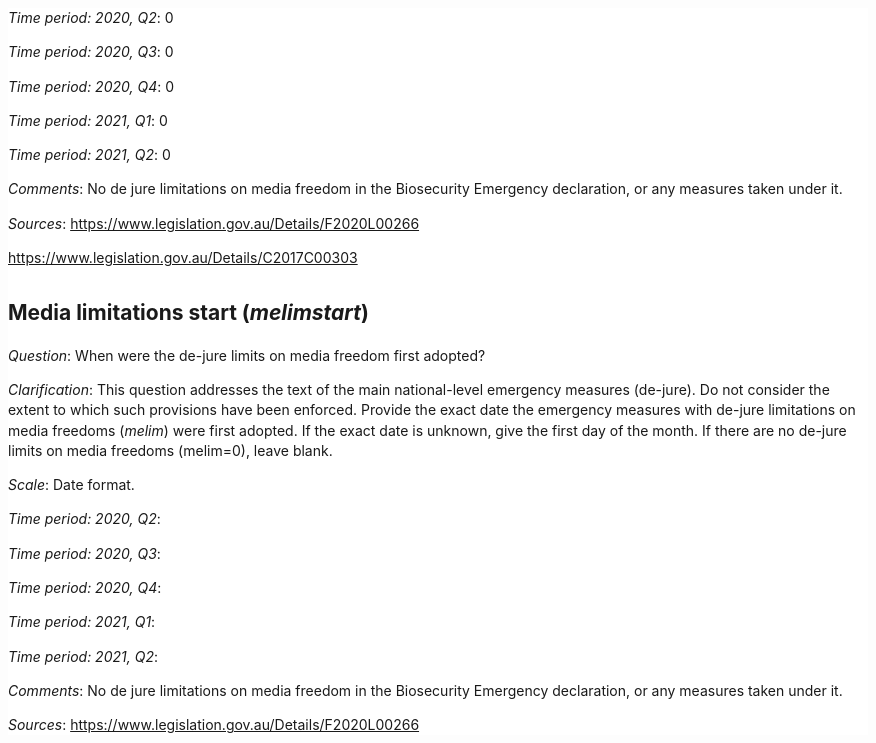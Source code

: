  
*Time period: 2020, Q2*: 0

 
*Time period: 2020, Q3*: 0

 
*Time period: 2020, Q4*: 0

 
*Time period: 2021, Q1*: 0

 
*Time period: 2021, Q2*: 0

 

*Comments*:
 No de jure limitations on media freedom in the Biosecurity Emergency declaration, or any measures taken under it. 

*Sources*:
 https://www.legislation.gov.au/Details/F2020L00266

https://www.legislation.gov.au/Details/C2017C00303





## Media limitations start (*melimstart*) 

*Question*: When were the de-jure limits on media freedom first adopted?

 

*Clarification*: This question addresses the text of the main national-level emergency measures (de-jure). Do not consider the extent to which such provisions have been enforced. Provide the exact date the emergency measures with de-jure limitations on media freedoms (*melim*) were first adopted. If the exact date is unknown, give the first day of the month. If there are no de-jure limits on media freedoms (melim=0), leave blank.

 

*Scale*: Date format.

 
*Time period: 2020, Q2*: 

 
*Time period: 2020, Q3*: 

 
*Time period: 2020, Q4*: 

 
*Time period: 2021, Q1*: 

 
*Time period: 2021, Q2*: 

 

*Comments*:
 No de jure limitations on media freedom in the Biosecurity Emergency declaration, or any measures taken under it. 

*Sources*:
 https://www.legislation.gov.au/Details/F2020L00266
